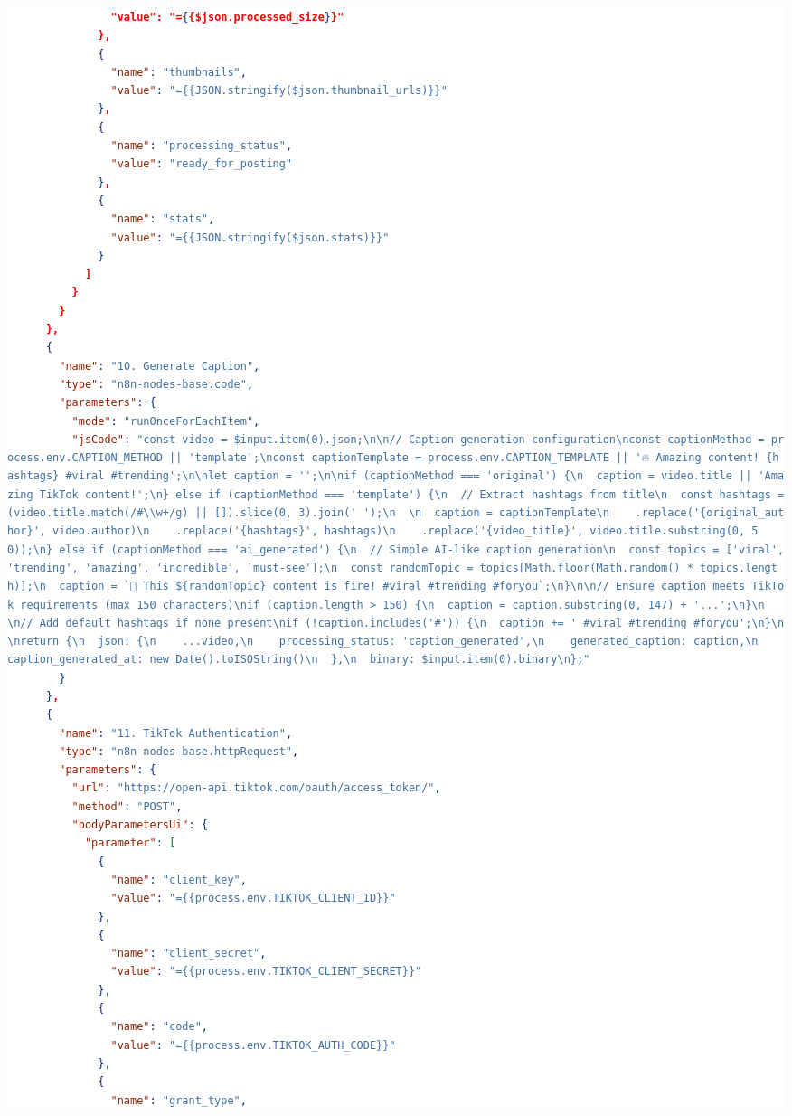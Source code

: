 ```json
                "value": "={{$json.processed_size}}"
              },
              {
                "name": "thumbnails",
                "value": "={{JSON.stringify($json.thumbnail_urls)}}"
              },
              {
                "name": "processing_status",
                "value": "ready_for_posting"
              },
              {
                "name": "stats",
                "value": "={{JSON.stringify($json.stats)}}"
              }
            ]
          }
        }
      },
      {
        "name": "10. Generate Caption",
        "type": "n8n-nodes-base.code",
        "parameters": {
          "mode": "runOnceForEachItem",
          "jsCode": "const video = $input.item(0).json;\n\n// Caption generation configuration\nconst captionMethod = process.env.CAPTION_METHOD || 'template';\nconst captionTemplate = process.env.CAPTION_TEMPLATE || '🔥 Amazing content! {hashtags} #viral #trending';\n\nlet caption = '';\n\nif (captionMethod === 'original') {\n  caption = video.title || 'Amazing TikTok content!';\n} else if (captionMethod === 'template') {\n  // Extract hashtags from title\n  const hashtags = (video.title.match(/#\\w+/g) || []).slice(0, 3).join(' ');\n  \n  caption = captionTemplate\n    .replace('{original_author}', video.author)\n    .replace('{hashtags}', hashtags)\n    .replace('{video_title}', video.title.substring(0, 50));\n} else if (captionMethod === 'ai_generated') {\n  // Simple AI-like caption generation\n  const topics = ['viral', 'trending', 'amazing', 'incredible', 'must-see'];\n  const randomTopic = topics[Math.floor(Math.random() * topics.length)];\n  caption = `🚀 This ${randomTopic} content is fire! #viral #trending #foryou`;\n}\n\n// Ensure caption meets TikTok requirements (max 150 characters)\nif (caption.length > 150) {\n  caption = caption.substring(0, 147) + '...';\n}\n\n// Add default hashtags if none present\nif (!caption.includes('#')) {\n  caption += ' #viral #trending #foryou';\n}\n\nreturn {\n  json: {\n    ...video,\n    processing_status: 'caption_generated',\n    generated_caption: caption,\n    caption_generated_at: new Date().toISOString()\n  },\n  binary: $input.item(0).binary\n};"
        }
      },
      {
        "name": "11. TikTok Authentication",
        "type": "n8n-nodes-base.httpRequest",
        "parameters": {
          "url": "https://open-api.tiktok.com/oauth/access_token/",
          "method": "POST",
          "bodyParametersUi": {
            "parameter": [
              {
                "name": "client_key",
                "value": "={{process.env.TIKTOK_CLIENT_ID}}"
              },
              {
                "name": "client_secret",
                "value": "={{process.env.TIKTOK_CLIENT_SECRET}}"
              },
              {
                "name": "code",
                "value": "={{process.env.TIKTOK_AUTH_CODE}}"
              },
              {
                "name": "grant_type",
```